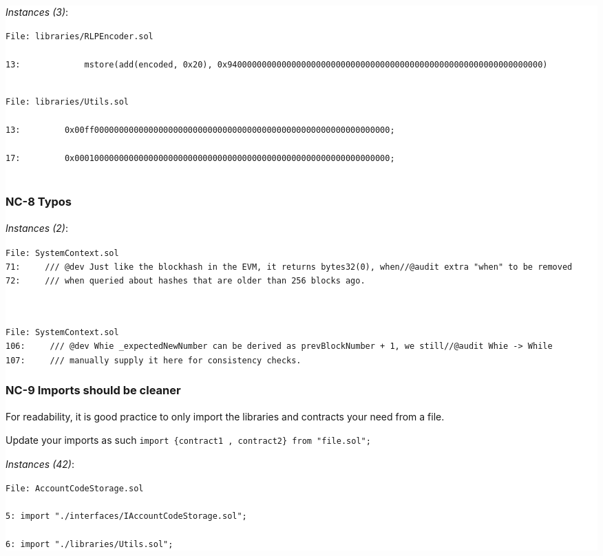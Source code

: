 *Instances (3)*:

```solidity
File: libraries/RLPEncoder.sol

13:             mstore(add(encoded, 0x20), 0x9400000000000000000000000000000000000000000000000000000000000000)


```



```solidity
File: libraries/Utils.sol

13:         0x00ff000000000000000000000000000000000000000000000000000000000000;

17:         0x0001000000000000000000000000000000000000000000000000000000000000;


```

### NC-8 Typos

*Instances (2)*:

```solidity
File: SystemContext.sol
71:     /// @dev Just like the blockhash in the EVM, it returns bytes32(0), when//@audit extra "when" to be removed
72:     /// when queried about hashes that are older than 256 blocks ago.



```

```solidity
File: SystemContext.sol
106:     /// @dev Whie _expectedNewNumber can be derived as prevBlockNumber + 1, we still//@audit Whie -> While
107:     /// manually supply it here for consistency checks.

```




### NC-9 Imports should be cleaner
For readability, it is good practice to only import the libraries and contracts your need from a file.

Update your imports as such `import {contract1 , contract2} from "file.sol";`

*Instances (42)*:
```solidity
File: AccountCodeStorage.sol

5: import "./interfaces/IAccountCodeStorage.sol";

6: import "./libraries/Utils.sol";

```

